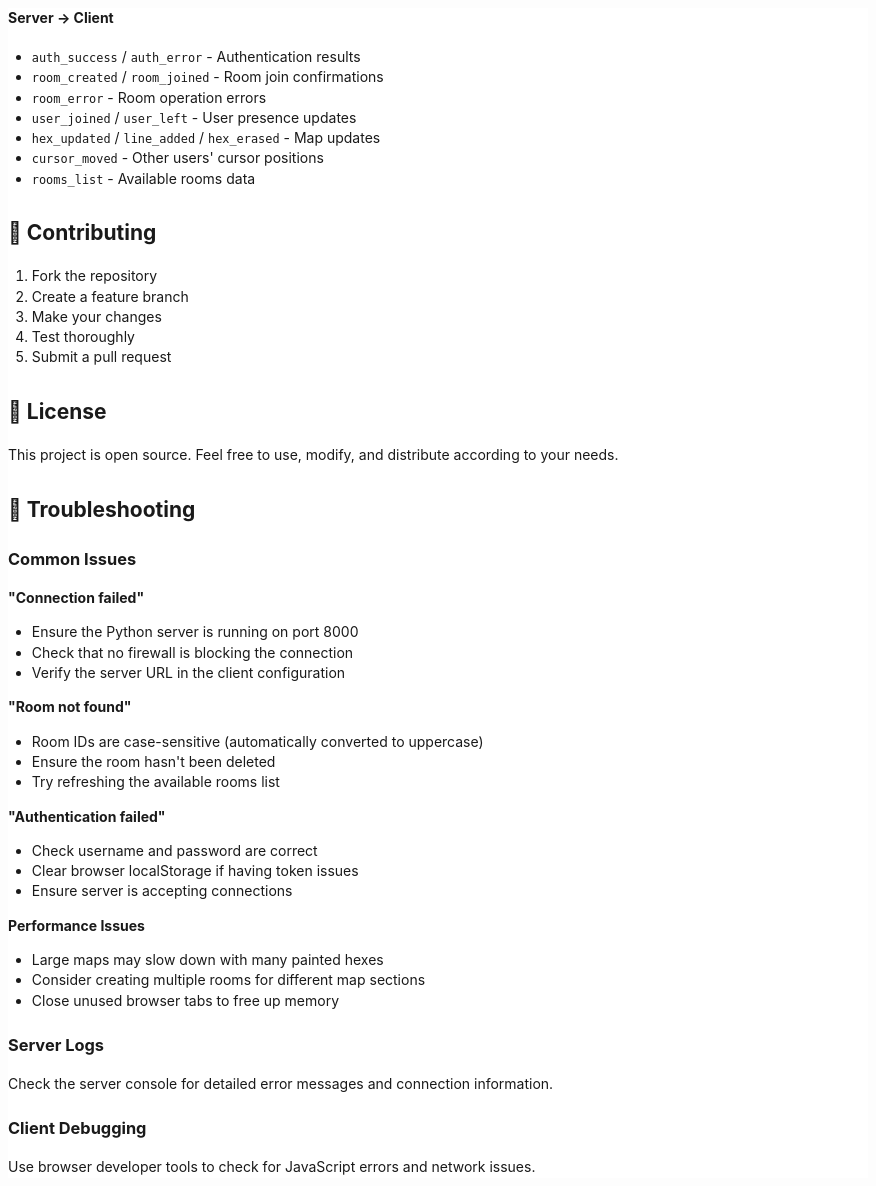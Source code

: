 #### Server → Client
- `auth_success` / `auth_error` - Authentication results
- `room_created` / `room_joined` - Room join confirmations
- `room_error` - Room operation errors
- `user_joined` / `user_left` - User presence updates
- `hex_updated` / `line_added` / `hex_erased` - Map updates
- `cursor_moved` - Other users' cursor positions
- `rooms_list` - Available rooms data

## 🤝 Contributing

1. Fork the repository
2. Create a feature branch
3. Make your changes
4. Test thoroughly
5. Submit a pull request

## 📝 License

This project is open source. Feel free to use, modify, and distribute according to your needs.

## 🐛 Troubleshooting

### Common Issues

**"Connection failed"**
- Ensure the Python server is running on port 8000
- Check that no firewall is blocking the connection
- Verify the server URL in the client configuration

**"Room not found"**
- Room IDs are case-sensitive (automatically converted to uppercase)
- Ensure the room hasn't been deleted
- Try refreshing the available rooms list

**"Authentication failed"**
- Check username and password are correct
- Clear browser localStorage if having token issues
- Ensure server is accepting connections

**Performance Issues**
- Large maps may slow down with many painted hexes
- Consider creating multiple rooms for different map sections
- Close unused browser tabs to free up memory

### Server Logs
Check the server console for detailed error messages and connection information.

### Client Debugging
Use browser developer tools to check for JavaScript errors and network issues. 